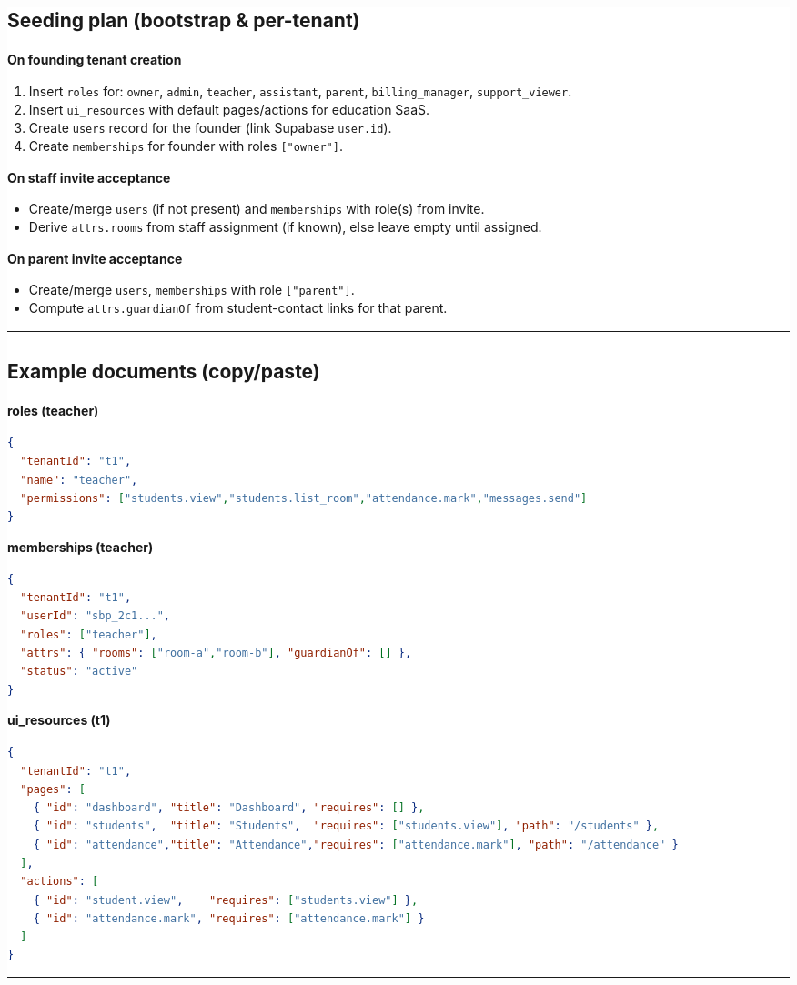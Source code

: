 
## Seeding plan (bootstrap & per-tenant)

**On founding tenant creation**

1. Insert `roles` for: `owner`, `admin`, `teacher`, `assistant`, `parent`, `billing_manager`, `support_viewer`.
2. Insert `ui_resources` with default pages/actions for education SaaS.
3. Create `users` record for the founder (link Supabase `user.id`).
4. Create `memberships` for founder with roles `["owner"]`.

**On staff invite acceptance**

* Create/merge `users` (if not present) and `memberships` with role(s) from invite.
* Derive `attrs.rooms` from staff assignment (if known), else leave empty until assigned.

**On parent invite acceptance**

* Create/merge `users`, `memberships` with role `["parent"]`.
* Compute `attrs.guardianOf` from student-contact links for that parent.

---

## Example documents (copy/paste)

**roles (teacher)**

```json
{
  "tenantId": "t1",
  "name": "teacher",
  "permissions": ["students.view","students.list_room","attendance.mark","messages.send"]
}
```

**memberships (teacher)**

```json
{
  "tenantId": "t1",
  "userId": "sbp_2c1...",
  "roles": ["teacher"],
  "attrs": { "rooms": ["room-a","room-b"], "guardianOf": [] },
  "status": "active"
}
```

**ui_resources (t1)**

```json
{
  "tenantId": "t1",
  "pages": [
    { "id": "dashboard", "title": "Dashboard", "requires": [] },
    { "id": "students",  "title": "Students",  "requires": ["students.view"], "path": "/students" },
    { "id": "attendance","title": "Attendance","requires": ["attendance.mark"], "path": "/attendance" }
  ],
  "actions": [
    { "id": "student.view",    "requires": ["students.view"] },
    { "id": "attendance.mark", "requires": ["attendance.mark"] }
  ]
}
```

---